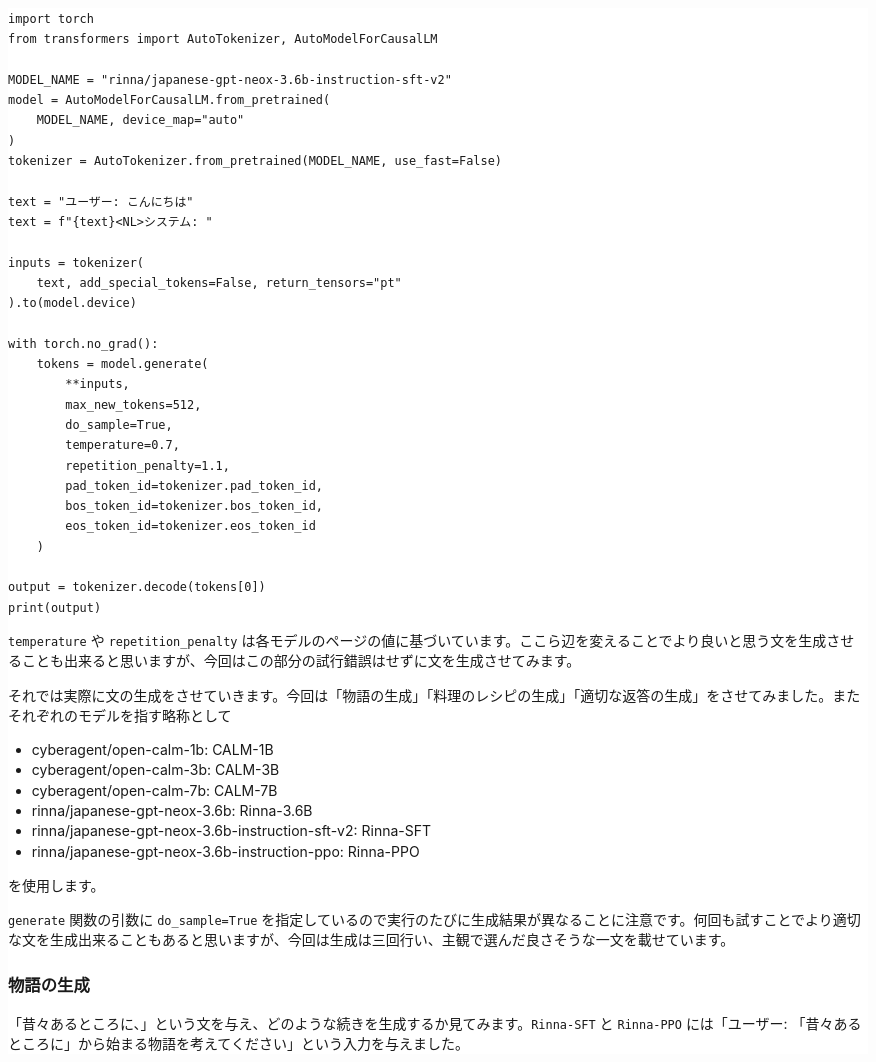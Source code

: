 
```python:rinna-3.6b-instruction 用
import torch
from transformers import AutoTokenizer, AutoModelForCausalLM

MODEL_NAME = "rinna/japanese-gpt-neox-3.6b-instruction-sft-v2"
model = AutoModelForCausalLM.from_pretrained(
    MODEL_NAME, device_map="auto"
)
tokenizer = AutoTokenizer.from_pretrained(MODEL_NAME, use_fast=False)

text = "ユーザー: こんにちは"
text = f"{text}<NL>システム: "

inputs = tokenizer(
    text, add_special_tokens=False, return_tensors="pt"
).to(model.device)

with torch.no_grad():
    tokens = model.generate(
        **inputs,
        max_new_tokens=512,
        do_sample=True,
        temperature=0.7,
        repetition_penalty=1.1,
        pad_token_id=tokenizer.pad_token_id,
        bos_token_id=tokenizer.bos_token_id,
        eos_token_id=tokenizer.eos_token_id
    )

output = tokenizer.decode(tokens[0])
print(output)
```

`temperature` や `repetition_penalty` は各モデルのページの値に基づいています。ここら辺を変えることでより良いと思う文を生成させることも出来ると思いますが、今回はこの部分の試行錯誤はせずに文を生成させてみます。

それでは実際に文の生成をさせていきます。今回は「物語の生成」「料理のレシピの生成」「適切な返答の生成」をさせてみました。またそれぞれのモデルを指す略称として
- cyberagent/open-calm-1b: CALM-1B
- cyberagent/open-calm-3b: CALM-3B
- cyberagent/open-calm-7b: CALM-7B
- rinna/japanese-gpt-neox-3.6b: Rinna-3.6B
- rinna/japanese-gpt-neox-3.6b-instruction-sft-v2: Rinna-SFT
- rinna/japanese-gpt-neox-3.6b-instruction-ppo: Rinna-PPO

を使用します。

`generate` 関数の引数に `do_sample=True` を指定しているので実行のたびに生成結果が異なることに注意です。何回も試すことでより適切な文を生成出来ることもあると思いますが、今回は生成は三回行い、主観で選んだ良さそうな一文を載せています。

### 物語の生成
「昔々あるところに、」という文を与え、どのような続きを生成するか見てみます。`Rinna-SFT` と `Rinna-PPO` には「ユーザー: 「昔々あるところに」から始まる物語を考えてください」という入力を与えました。
